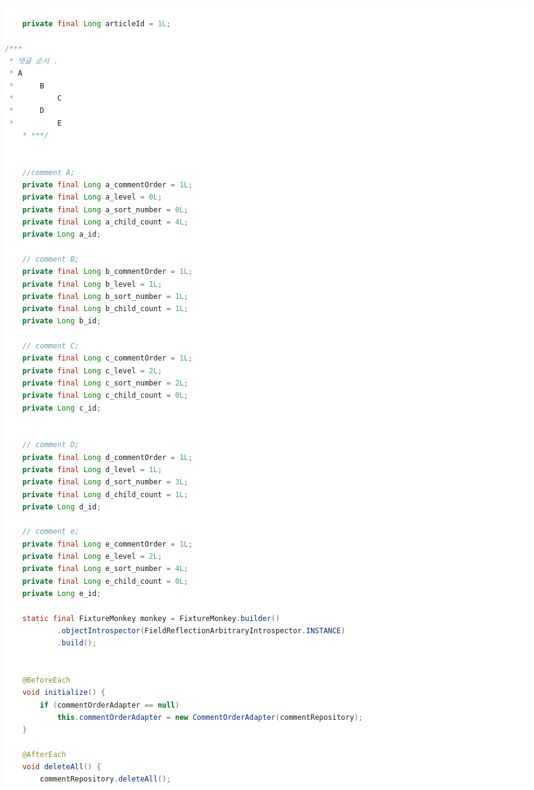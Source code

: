 ```java
  
    private final Long articleId = 1L;  

/***  
 * 댓글 순서 . 
 * A 
 *      B 
 *          C 
 *      D 
 *          E 
	* ***/
  
  
    //comment A;  
    private final Long a_commentOrder = 1L;  
    private final Long a_level = 0L;  
    private final Long a_sort_number = 0L;  
    private final Long a_child_count = 4L;  
    private Long a_id;  
  
    // comment B;  
    private final Long b_commentOrder = 1L;  
    private final Long b_level = 1L;  
    private final Long b_sort_number = 1L;  
    private final Long b_child_count = 1L;  
    private Long b_id;  
  
    // comment C;  
    private final Long c_commentOrder = 1L;  
    private final Long c_level = 2L;  
    private final Long c_sort_number = 2L;  
    private final Long c_child_count = 0L;  
    private Long c_id;  
  
  
    // comment D;  
    private final Long d_commentOrder = 1L;  
    private final Long d_level = 1L;  
    private final Long d_sort_number = 3L;  
    private final Long d_child_count = 1L;  
    private Long d_id;  
  
    // comment e;  
    private final Long e_commentOrder = 1L;  
    private final Long e_level = 2L;  
    private final Long e_sort_number = 4L;  
    private final Long e_child_count = 0L;  
    private Long e_id;  
  
    static final FixtureMonkey monkey = FixtureMonkey.builder()  
            .objectIntrospector(FieldReflectionArbitraryIntrospector.INSTANCE)  
            .build();  
  
  
    @BeforeEach  
    void initialize() {  
        if (commentOrderAdapter == null)  
            this.commentOrderAdapter = new CommentOrderAdapter(commentRepository);  
    }  
  
    @AfterEach  
    void deleteAll() {  
        commentRepository.deleteAll();  
```
